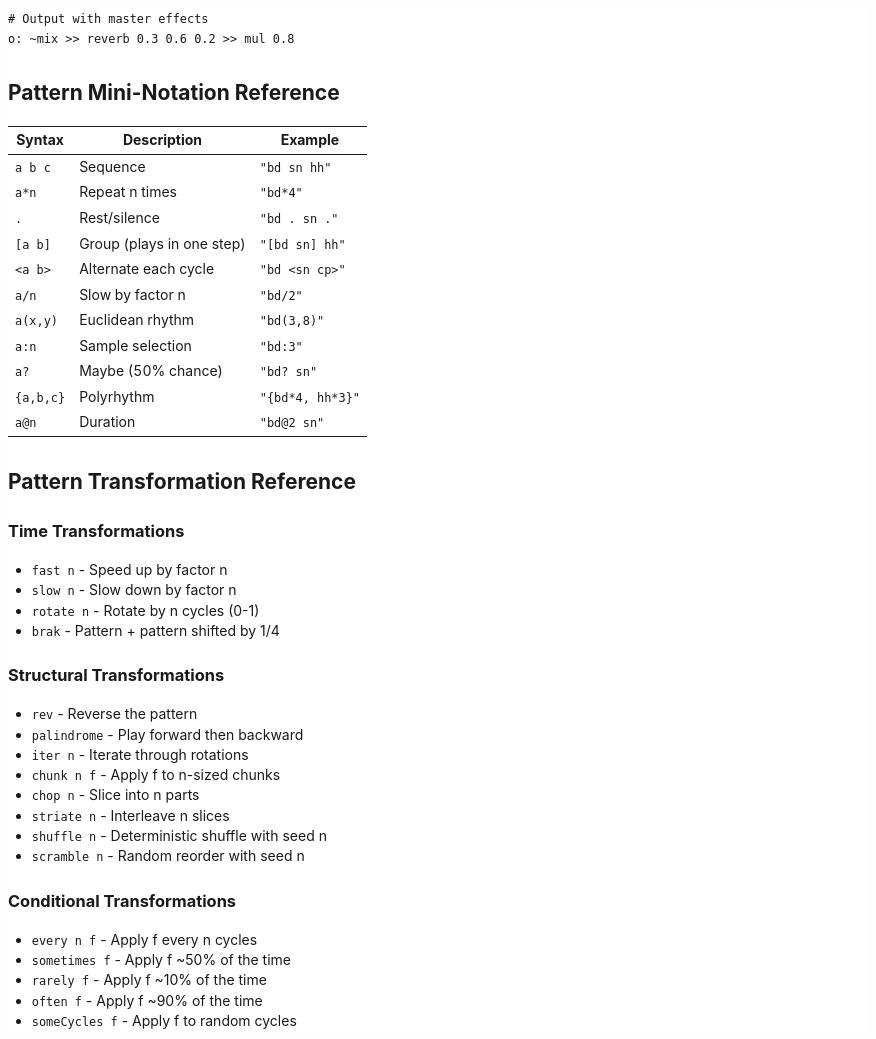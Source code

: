 ```phonon
# Output with master effects
o: ~mix >> reverb 0.3 0.6 0.2 >> mul 0.8
```

## Pattern Mini-Notation Reference

| Syntax | Description | Example |
|--------|-------------|---------|
| `a b c` | Sequence | `"bd sn hh"` |
| `a*n` | Repeat n times | `"bd*4"` |
| `.` | Rest/silence | `"bd . sn ."` |
| `[a b]` | Group (plays in one step) | `"[bd sn] hh"` |
| `<a b>` | Alternate each cycle | `"bd <sn cp>"` |
| `a/n` | Slow by factor n | `"bd/2"` |
| `a(x,y)` | Euclidean rhythm | `"bd(3,8)"` |
| `a:n` | Sample selection | `"bd:3"` |
| `a?` | Maybe (50% chance) | `"bd? sn"` |
| `{a,b,c}` | Polyrhythm | `"{bd*4, hh*3}"` |
| `a@n` | Duration | `"bd@2 sn"` |

## Pattern Transformation Reference

### Time Transformations
- `fast n` - Speed up by factor n
- `slow n` - Slow down by factor n  
- `rotate n` - Rotate by n cycles (0-1)
- `brak` - Pattern + pattern shifted by 1/4

### Structural Transformations
- `rev` - Reverse the pattern
- `palindrome` - Play forward then backward
- `iter n` - Iterate through rotations
- `chunk n f` - Apply f to n-sized chunks
- `chop n` - Slice into n parts
- `striate n` - Interleave n slices
- `shuffle n` - Deterministic shuffle with seed n
- `scramble n` - Random reorder with seed n

### Conditional Transformations
- `every n f` - Apply f every n cycles
- `sometimes f` - Apply f ~50% of the time
- `rarely f` - Apply f ~10% of the time
- `often f` - Apply f ~90% of the time
- `someCycles f` - Apply f to random cycles
